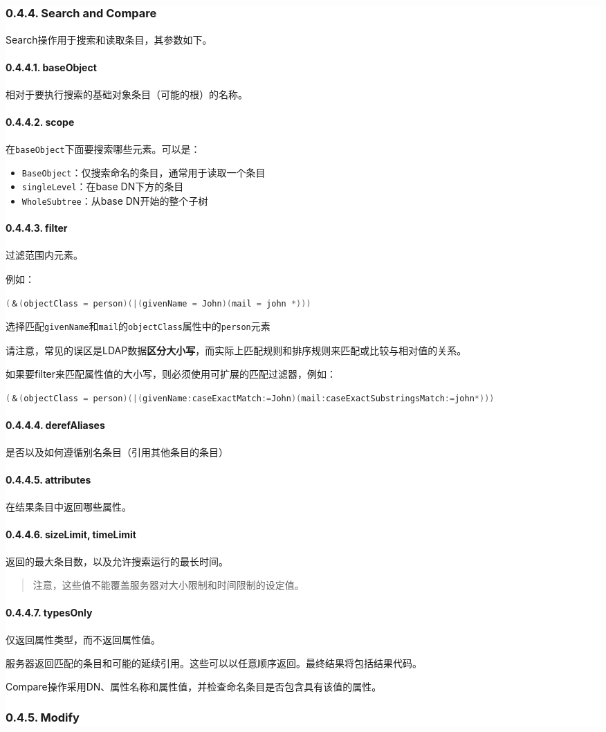 ### 0.4.4. Search and Compare

Search操作用于搜索和读取条目，其参数如下。

#### 0.4.4.1. baseObject

相对于要执行搜索的基础对象条目（可能的根）的名称。

#### 0.4.4.2. scope

在`baseObject`下面要搜索哪些元素。可以是：

- `BaseObject`：仅搜索命名的条目，通常用于读取一个条目
- `singleLevel`：在base DN下方的条目
- `WholeSubtree`：从base DN开始的整个子树

#### 0.4.4.3. filter

过滤范围内元素。

例如：

```go
(＆(objectClass = person)(|(givenName = John)(mail = john *)))
```

选择匹配`givenName`和`mail`的`objectClass`属性中的`person`元素

请注意，常见的误区是LDAP数据**区分大小写**，而实际上匹配规则和排序规则来匹配或比较与相对值的关系。

如果要filter来匹配属性值的大小写，则必须使用可扩展的匹配过滤器，例如：

```go
(＆(objectClass = person)(|(givenName:caseExactMatch:=John)(mail:caseExactSubstringsMatch:=john*)))
```

#### 0.4.4.4. derefAliases

是否以及如何遵循别名条目（引用其他条目的条目）

#### 0.4.4.5. attributes

在结果条目中返回哪些属性。

#### 0.4.4.6. sizeLimit, timeLimit

返回的最大条目数，以及允许搜索运行的最长时间。

> 注意，这些值不能覆盖服务器对大小限制和时间限制的设定值。

#### 0.4.4.7. typesOnly

仅返回属性类型，而不返回属性值。

服务器返回匹配的条目和可能的延续引用。这些可以以任意顺序返回。最终结果将包括结果代码。

Compare操作采用DN、属性名称和属性值，并检查命名条目是否包含具有该值的属性。

### 0.4.5. Modify
